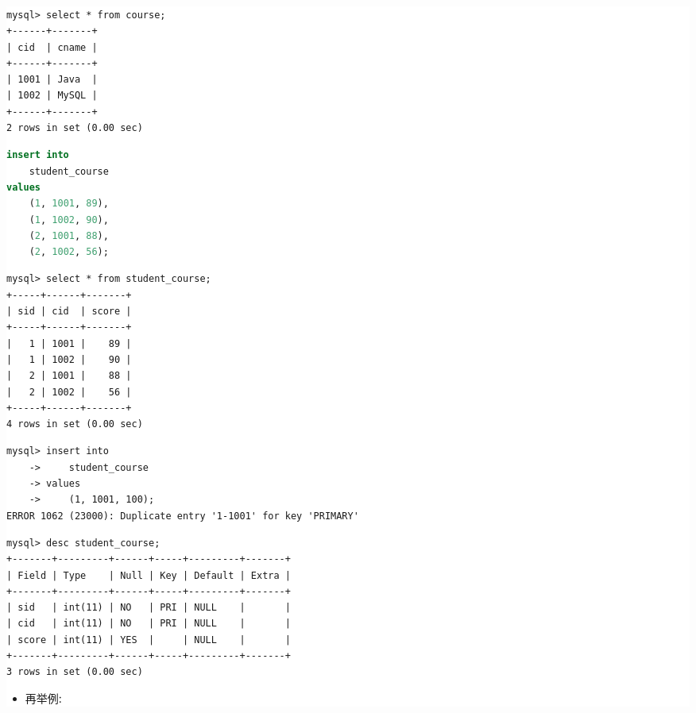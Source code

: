```shell
mysql> select * from course;
+------+-------+
| cid  | cname |
+------+-------+
| 1001 | Java  |
| 1002 | MySQL |
+------+-------+
2 rows in set (0.00 sec)
```

```sql
insert into
    student_course
values
    (1, 1001, 89),
    (1, 1002, 90),
    (2, 1001, 88),
    (2, 1002, 56);
```

```shell
mysql> select * from student_course;
+-----+------+-------+
| sid | cid  | score |
+-----+------+-------+
|   1 | 1001 |    89 |
|   1 | 1002 |    90 |
|   2 | 1001 |    88 |
|   2 | 1002 |    56 |
+-----+------+-------+
4 rows in set (0.00 sec)
```

```shell
mysql> insert into
    ->     student_course
    -> values
    ->     (1, 1001, 100);
ERROR 1062 (23000): Duplicate entry '1-1001' for key 'PRIMARY'
```

```shell
mysql> desc student_course;
+-------+---------+------+-----+---------+-------+
| Field | Type    | Null | Key | Default | Extra |
+-------+---------+------+-----+---------+-------+
| sid   | int(11) | NO   | PRI | NULL    |       |
| cid   | int(11) | NO   | PRI | NULL    |       |
| score | int(11) | YES  |     | NULL    |       |
+-------+---------+------+-----+---------+-------+
3 rows in set (0.00 sec)
```

+ 再举例:

